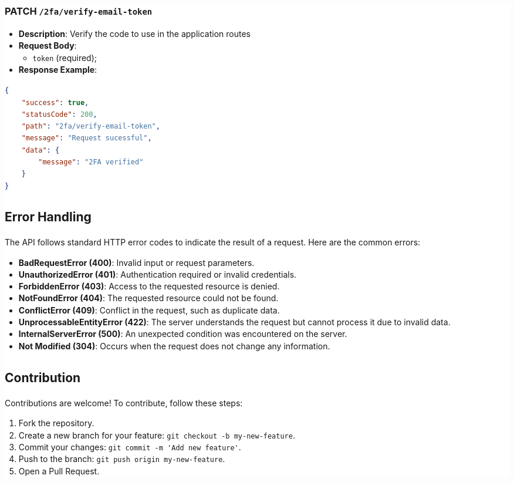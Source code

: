 ### **PATCH** `/2fa/verify-email-token`

- **Description**: Verify the code to use in the application routes
- **Request Body**:
  - `token` (required);
- **Response Example**:

```json
{
    "success": true,
    "statusCode": 200,
    "path": "2fa/verify-email-token",
    "message": "Request sucessful",
    "data": {
        "message": "2FA verified"
    }
}
```

## Error Handling

The API follows standard HTTP error codes to indicate the result of a request. Here are the common errors:

- **BadRequestError (400)**: Invalid input or request parameters.
- **UnauthorizedError (401)**: Authentication required or invalid credentials.
- **ForbiddenError (403)**: Access to the requested resource is denied.
- **NotFoundError (404)**: The requested resource could not be found.
- **ConflictError (409)**: Conflict in the request, such as duplicate data.
- **UnprocessableEntityError (422)**: The server understands the request but cannot process it due to invalid data.
- **InternalServerError (500)**: An unexpected condition was encountered on the server.
- **Not Modified (304)**: Occurs when the request does not change any information.

## Contribution

Contributions are welcome! To contribute, follow these steps:

1. Fork the repository.
2. Create a new branch for your feature: `git checkout -b my-new-feature`.
3. Commit your changes: `git commit -m 'Add new feature'`.
4. Push to the branch: `git push origin my-new-feature`.
5. Open a Pull Request.
